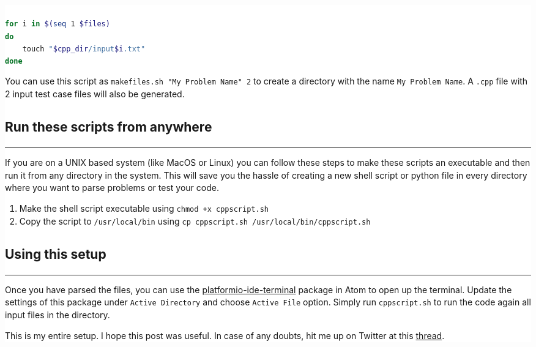 ```bash

for i in $(seq 1 $files)
do
    touch "$cpp_dir/input$i.txt"
done
```

You can use this script as `makefiles.sh "My Problem Name" 2`  to create a directory with the name `My Problem Name`. A `.cpp` file with 2 input test case files will also be generated.

## Run these scripts from anywhere
---

If you are on a UNIX based system (like MacOS or Linux) you can follow these steps to make these scripts an executable and then run it from any directory in the system. This will save you the hassle of creating a new shell script or python file in every directory where you want to parse problems or test your code.

1. Make the shell script executable using `chmod +x cppscript.sh`
2. Copy the script to `/usr/local/bin` using `cp cppscript.sh /usr/local/bin/cppscript.sh`

## Using this setup
---

Once you have parsed the files, you can use the [platformio-ide-terminal](https://atom.io/packages/platformio-ide-terminal) package in Atom to open up the terminal. Update the settings of this package under `Active Directory` and choose `Active File` option. Simply run `cppscript.sh` to run the code again all input files in the directory.

This is my entire setup. I hope this post was useful. In case of any doubts, hit me up on Twitter at this [thread](https://twitter.com/harshk2301/status/1129376470361501696?s=20).

